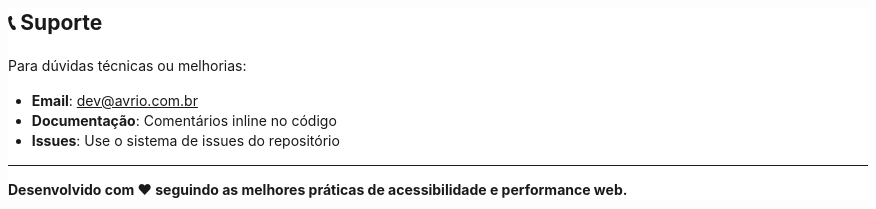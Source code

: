 ## 📞 Suporte

Para dúvidas técnicas ou melhorias:
- **Email**: dev@avrio.com.br
- **Documentação**: Comentários inline no código
- **Issues**: Use o sistema de issues do repositório

---

**Desenvolvido com ❤️ seguindo as melhores práticas de acessibilidade e performance web.**